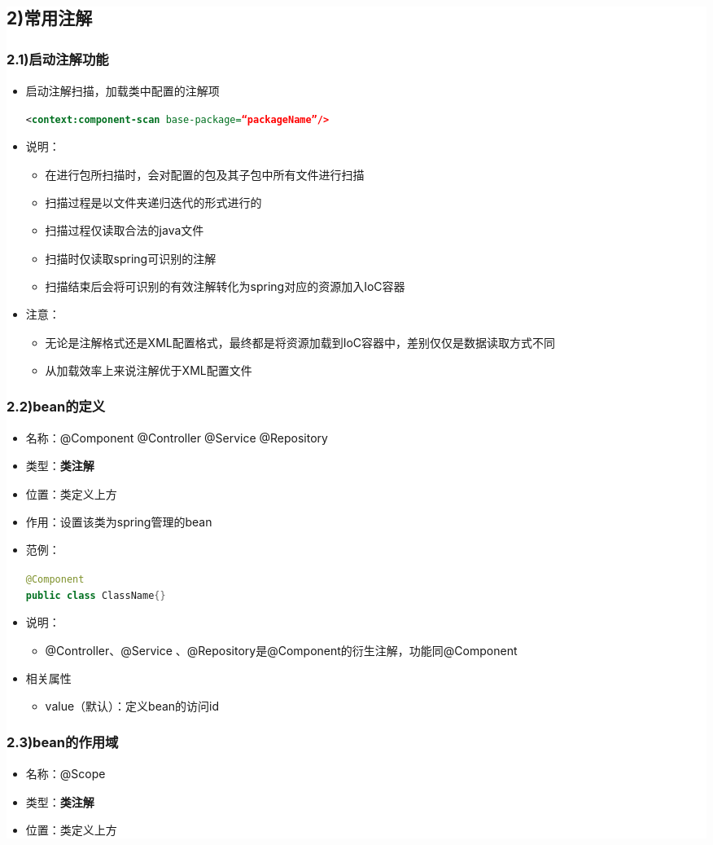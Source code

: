 

## 2)常用注解

### 2.1)启动注解功能

- 启动注解扫描，加载类中配置的注解项

  ```xml
  <context:component-scan base-package=“packageName”/>
  ```

- 说明：

  - 在进行包所扫描时，会对配置的包及其子包中所有文件进行扫描

  - 扫描过程是以文件夹递归迭代的形式进行的

  - 扫描过程仅读取合法的java文件

  - 扫描时仅读取spring可识别的注解

  - 扫描结束后会将可识别的有效注解转化为spring对应的资源加入IoC容器

- 注意：

  - 无论是注解格式还是XML配置格式，最终都是将资源加载到IoC容器中，差别仅仅是数据读取方式不同

  - 从加载效率上来说注解优于XML配置文件

### 2.2)bean的定义

- 名称：@Component    @Controller    @Service    @Repository

- 类型：**类注解**

- 位置：类定义上方

- 作用：设置该类为spring管理的bean

- 范例：

  ```java
  @Component
  public class ClassName{}
  ```

- 说明：

  - @Controller、@Service 、@Repository是@Component的衍生注解，功能同@Component

- 相关属性
  
  - value（默认）：定义bean的访问id

### 2.3)bean的作用域

- 名称：@Scope

- 类型：**类注解**

- 位置：类定义上方
